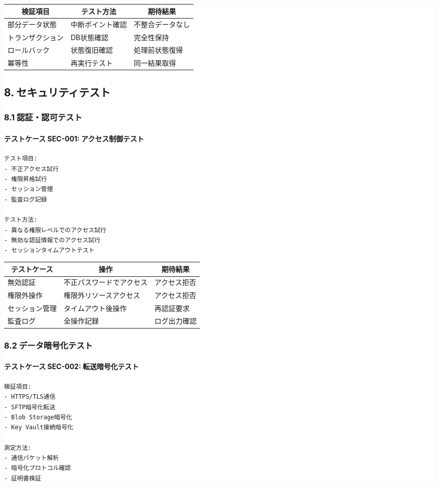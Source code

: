 | 検証項目 | テスト方法 | 期待結果 |
|---------|-----------|---------|
| 部分データ状態 | 中断ポイント確認 | 不整合データなし |
| トランザクション | DB状態確認 | 完全性保持 |
| ロールバック | 状態復旧確認 | 処理前状態復帰 |
| 冪等性 | 再実行テスト | 同一結果取得 |

## 8. セキュリティテスト

### 8.1 認証・認可テスト

#### テストケース SEC-001: アクセス制御テスト

```text
テスト項目:
- 不正アクセス試行
- 権限昇格試行
- セッション管理
- 監査ログ記録

テスト方法:
- 異なる権限レベルでのアクセス試行
- 無効な認証情報でのアクセス試行
- セッションタイムアウトテスト
```

| テストケース | 操作 | 期待結果 |
|-------------|------|----------|
| 無効認証 | 不正パスワードでアクセス | アクセス拒否 |
| 権限外操作 | 権限外リソースアクセス | アクセス拒否 |
| セッション管理 | タイムアウト後操作 | 再認証要求 |
| 監査ログ | 全操作記録 | ログ出力確認 |

### 8.2 データ暗号化テスト

#### テストケース SEC-002: 転送暗号化テスト

```text
検証項目:
- HTTPS/TLS通信
- SFTP暗号化転送
- Blob Storage暗号化
- Key Vault接続暗号化

測定方法:
- 通信パケット解析
- 暗号化プロトコル確認
- 証明書検証
```
